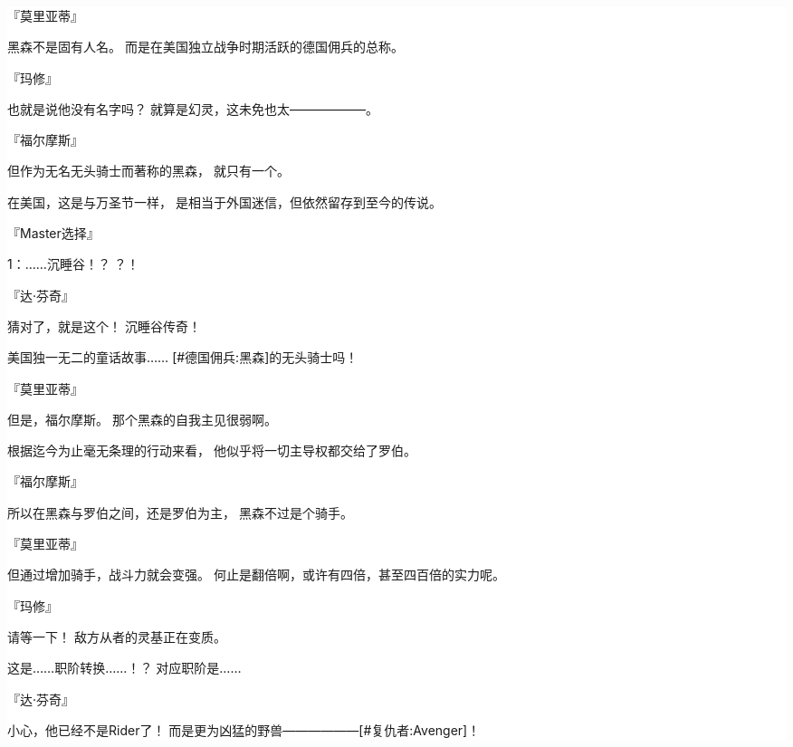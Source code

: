 『莫里亚蒂』

黑森不是固有人名。
而是在美国独立战争时期活跃的德国佣兵的总称。

『玛修』

也就是说他没有名字吗？
就算是幻灵，这未免也太——————。

『福尔摩斯』

但作为无名无头骑士而著称的黑森，
就只有一个。

在美国，这是与万圣节一样，
是相当于外国迷信，但依然留存到至今的传说。

『Master选择』

1：……沉睡谷！？
？！

『达·芬奇』

猜对了，就是这个！
沉睡谷传奇！

美国独一无二的童话故事……
[#德国佣兵:黑森]的无头骑士吗！

『莫里亚蒂』

但是，福尔摩斯。
那个黑森的自我主见很弱啊。

根据迄今为止毫无条理的行动来看，
他似乎将一切主导权都交给了罗伯。

『福尔摩斯』

所以在黑森与罗伯之间，还是罗伯为主，
黑森不过是个骑手。

『莫里亚蒂』

但通过增加骑手，战斗力就会变强。
何止是翻倍啊，或许有四倍，甚至四百倍的实力呢。

『玛修』

请等一下！
敌方从者的灵基正在变质。

这是……职阶转换……！？
对应职阶是……

『达·芬奇』

小心，他已经不是Rider了！
而是更为凶猛的野兽——————[#复仇者:Avenger]！
